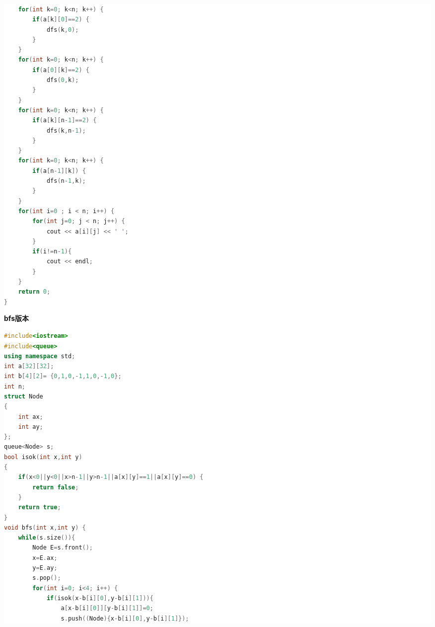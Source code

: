 ```cpp
	for(int k=0; k<n; k++) {
		if(a[k][0]==2) {
			dfs(k,0);
		}
	}
	for(int k=0; k<n; k++) {
		if(a[0][k]==2) {
			dfs(0,k);
		}
	}
	for(int k=0; k<n; k++) {
		if(a[k][n-1]==2) {
			dfs(k,n-1);
		}
	}
	for(int k=0; k<n; k++) {
		if(a[n-1][k]) {
			dfs(n-1,k);
		}
	}
	for(int i=0 ; i < n; i++) {
		for(int j=0; j < n; j++) {
			cout << a[i][j] << ' ';
		}
		if(i!=n-1){
			cout << endl;
		}
	}
	return 0;
}
```

**bfs版本**

```cpp
#include<iostream>
#include<queue>
using namespace std;
int a[32][32];
int b[4][2]= {0,1,0,-1,1,0,-1,0};
int n;
struct Node
{
	int ax;
	int ay;
};
queue<Node> s;
bool isok(int x,int y)
{
	if(x<0||y<0||x>n-1||y>n-1||a[x][y]==1||a[x][y]==0) {
		return false;
	}
	return true;
}
void bfs(int x,int y) {
	while(s.size()){
		Node E=s.front();
		x=E.ax;
		y=E.ay;
		s.pop();
		for(int i=0; i<4; i++) {
		    if(isok(x-b[i][0],y-b[i][1])){
			    a[x-b[i][0]][y-b[i][1]]=0;
				s.push((Node){x-b[i][0],y-b[i][1]});
```